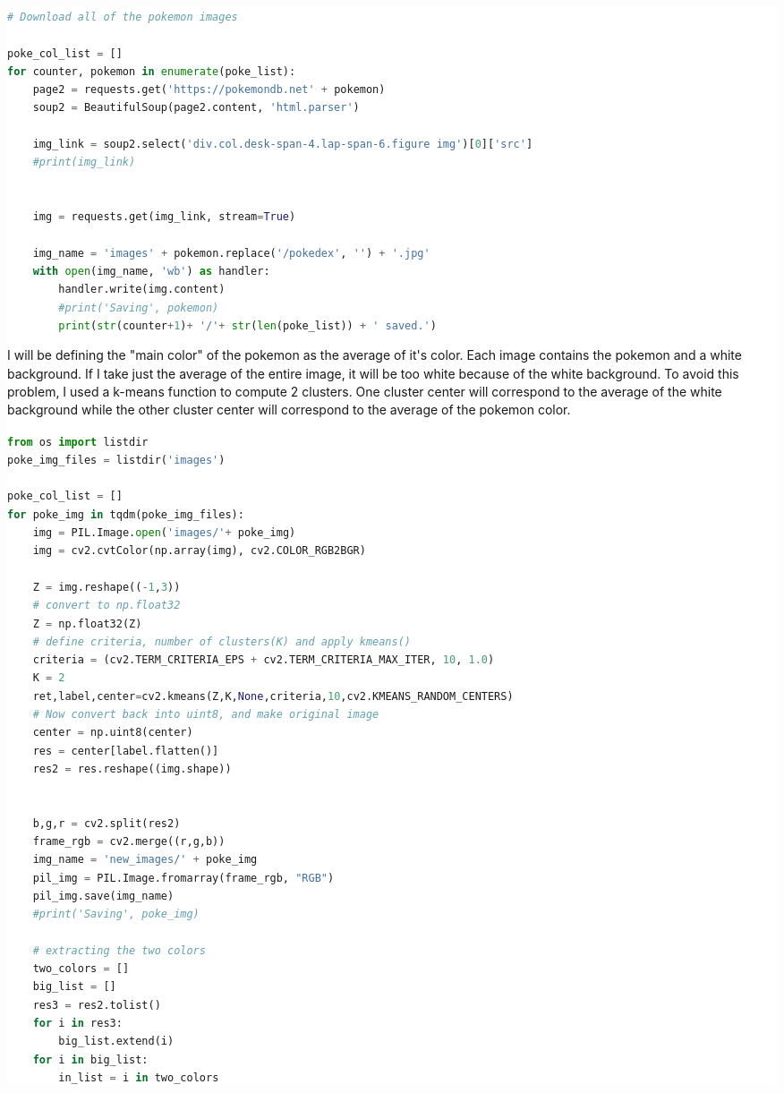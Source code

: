 ```python
# Download all of the pokemon images

poke_col_list = []
for counter, pokemon in enumerate(poke_list):
    page2 = requests.get('https://pokemondb.net' + pokemon)
    soup2 = BeautifulSoup(page2.content, 'html.parser')

    img_link = soup2.select('div.col.desk-span-4.lap-span-6.figure img')[0]['src']
    #print(img_link)
    

    img = requests.get(img_link, stream=True)
    
    img_name = 'images' + pokemon.replace('/pokedex', '') + '.jpg' 
    with open(img_name, 'wb') as handler:
        handler.write(img.content)
        #print('Saving', pokemon)
        print(str(counter+1)+ '/'+ str(len(poke_list)) + ' saved.')    
```

I will be defining the "main color" of the pokemon as the average of it's color. Each image contains the pokemon and a white background. If I take just the average of the entire image, it will be too white because of the white background. To avoid this problem, I used a k-means function to compute 2 clusters. One cluster center will correspond to the average of the white background while the other cluster center will correspond to the average of the pokemon color.


```python
from os import listdir
poke_img_files = listdir('images')

poke_col_list = []
for poke_img in tqdm(poke_img_files):
    img = PIL.Image.open('images/'+ poke_img)
    img = cv2.cvtColor(np.array(img), cv2.COLOR_RGB2BGR)

    Z = img.reshape((-1,3))
    # convert to np.float32
    Z = np.float32(Z)
    # define criteria, number of clusters(K) and apply kmeans()
    criteria = (cv2.TERM_CRITERIA_EPS + cv2.TERM_CRITERIA_MAX_ITER, 10, 1.0)
    K = 2
    ret,label,center=cv2.kmeans(Z,K,None,criteria,10,cv2.KMEANS_RANDOM_CENTERS)
    # Now convert back into uint8, and make original image
    center = np.uint8(center)
    res = center[label.flatten()]
    res2 = res.reshape((img.shape))


    b,g,r = cv2.split(res2)
    frame_rgb = cv2.merge((r,g,b))
    img_name = 'new_images/' + poke_img
    pil_img = PIL.Image.fromarray(frame_rgb, "RGB")
    pil_img.save(img_name)
    #print('Saving', poke_img)
    
    # extracting the two colors
    two_colors = []
    big_list = []
    res3 = res2.tolist()
    for i in res3:
        big_list.extend(i)
    for i in big_list:
        in_list = i in two_colors
```